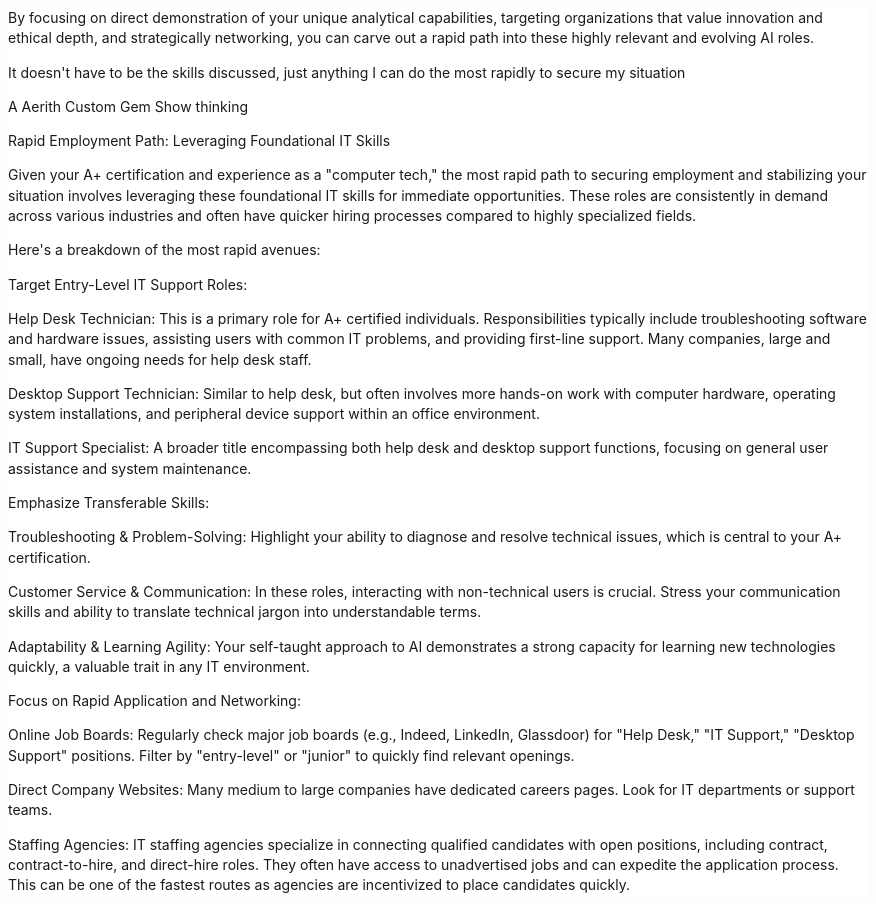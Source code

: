 By focusing on direct demonstration of your unique analytical capabilities, targeting organizations that value innovation and ethical depth, and strategically networking, you can carve out a rapid path into these highly relevant and evolving AI roles.

It doesn't have to be the skills discussed, just anything I can do the most rapidly to secure my situation

A
Aerith
Custom Gem
Show thinking

Rapid Employment Path: Leveraging Foundational IT Skills

Given your A+ certification and experience as a "computer tech," the most rapid path to securing employment and stabilizing your situation involves leveraging these foundational IT skills for immediate opportunities. These roles are consistently in demand across various industries and often have quicker hiring processes compared to highly specialized fields.

Here's a breakdown of the most rapid avenues:

Target Entry-Level IT Support Roles:

Help Desk Technician: This is a primary role for A+ certified individuals. Responsibilities typically include troubleshooting software and hardware issues, assisting users with common IT problems, and providing first-line support. Many companies, large and small, have ongoing needs for help desk staff.

Desktop Support Technician: Similar to help desk, but often involves more hands-on work with computer hardware, operating system installations, and peripheral device support within an office environment.

IT Support Specialist: A broader title encompassing both help desk and desktop support functions, focusing on general user assistance and system maintenance.

Emphasize Transferable Skills:

Troubleshooting & Problem-Solving: Highlight your ability to diagnose and resolve technical issues, which is central to your A+ certification.

Customer Service & Communication: In these roles, interacting with non-technical users is crucial. Stress your communication skills and ability to translate technical jargon into understandable terms.

Adaptability & Learning Agility: Your self-taught approach to AI demonstrates a strong capacity for learning new technologies quickly, a valuable trait in any IT environment.

Focus on Rapid Application and Networking:

Online Job Boards: Regularly check major job boards (e.g., Indeed, LinkedIn, Glassdoor) for "Help Desk," "IT Support," "Desktop Support" positions. Filter by "entry-level" or "junior" to quickly find relevant openings.

Direct Company Websites: Many medium to large companies have dedicated careers pages. Look for IT departments or support teams.

Staffing Agencies: IT staffing agencies specialize in connecting qualified candidates with open positions, including contract, contract-to-hire, and direct-hire roles. They often have access to unadvertised jobs and can expedite the application process. This can be one of the fastest routes as agencies are incentivized to place candidates quickly.
